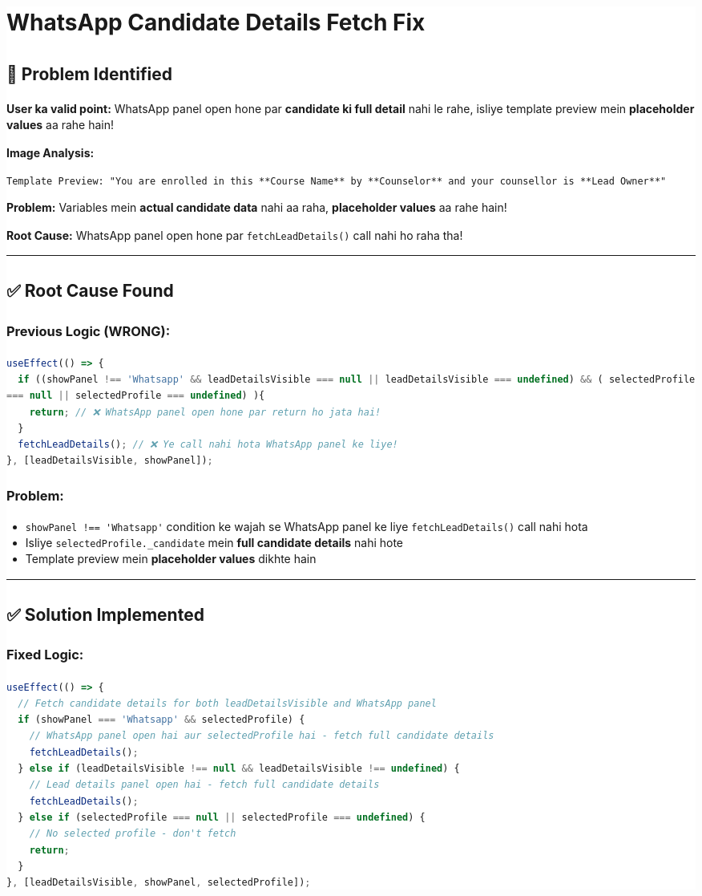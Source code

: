 # WhatsApp Candidate Details Fetch Fix

## 🎯 Problem Identified

**User ka valid point:** WhatsApp panel open hone par **candidate ki full detail** nahi le rahe, isliye template preview mein **placeholder values** aa rahe hain!

**Image Analysis:**
```
Template Preview: "You are enrolled in this **Course Name** by **Counselor** and your counsellor is **Lead Owner**"
```

**Problem:** Variables mein **actual candidate data** nahi aa raha, **placeholder values** aa rahe hain!

**Root Cause:** WhatsApp panel open hone par `fetchLeadDetails()` call nahi ho raha tha!

---

## ✅ Root Cause Found

### **Previous Logic (WRONG):**
```javascript
useEffect(() => {
  if ((showPanel !== 'Whatsapp' && leadDetailsVisible === null || leadDetailsVisible === undefined) && ( selectedProfile === null || selectedProfile === undefined) ){
    return; // ❌ WhatsApp panel open hone par return ho jata hai!
  }
  fetchLeadDetails(); // ❌ Ye call nahi hota WhatsApp panel ke liye!
}, [leadDetailsVisible, showPanel]);
```

### **Problem:**
- `showPanel !== 'Whatsapp'` condition ke wajah se WhatsApp panel ke liye `fetchLeadDetails()` call nahi hota
- Isliye `selectedProfile._candidate` mein **full candidate details** nahi hote
- Template preview mein **placeholder values** dikhte hain

---

## ✅ Solution Implemented

### **Fixed Logic:**
```javascript
useEffect(() => {
  // Fetch candidate details for both leadDetailsVisible and WhatsApp panel
  if (showPanel === 'Whatsapp' && selectedProfile) {
    // WhatsApp panel open hai aur selectedProfile hai - fetch full candidate details
    fetchLeadDetails();
  } else if (leadDetailsVisible !== null && leadDetailsVisible !== undefined) {
    // Lead details panel open hai - fetch full candidate details
    fetchLeadDetails();
  } else if (selectedProfile === null || selectedProfile === undefined) {
    // No selected profile - don't fetch
    return;
  }
}, [leadDetailsVisible, showPanel, selectedProfile]);
```
